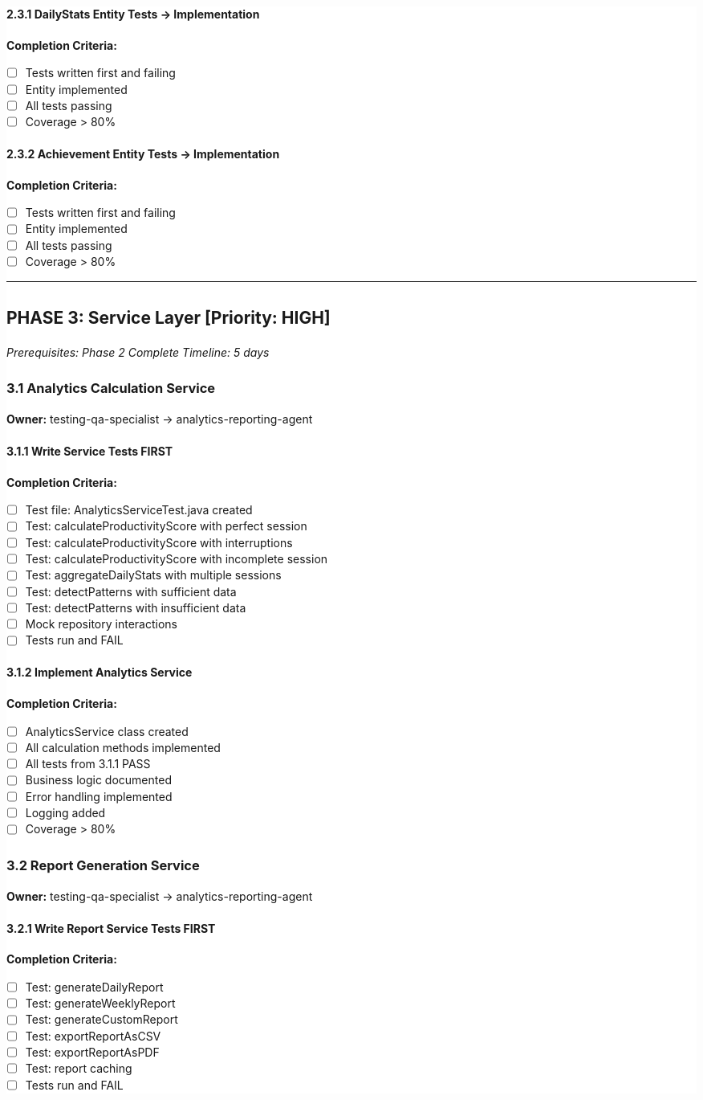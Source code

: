 #### 2.3.1 DailyStats Entity Tests → Implementation
**Completion Criteria:**
- [ ] Tests written first and failing
- [ ] Entity implemented
- [ ] All tests passing
- [ ] Coverage > 80%

#### 2.3.2 Achievement Entity Tests → Implementation
**Completion Criteria:**
- [ ] Tests written first and failing
- [ ] Entity implemented
- [ ] All tests passing
- [ ] Coverage > 80%

---

## PHASE 3: Service Layer [Priority: HIGH]
*Prerequisites: Phase 2 Complete*
*Timeline: 5 days*

### 3.1 Analytics Calculation Service
**Owner:** testing-qa-specialist → analytics-reporting-agent

#### 3.1.1 Write Service Tests FIRST
**Completion Criteria:**
- [ ] Test file: AnalyticsServiceTest.java created
- [ ] Test: calculateProductivityScore with perfect session
- [ ] Test: calculateProductivityScore with interruptions
- [ ] Test: calculateProductivityScore with incomplete session
- [ ] Test: aggregateDailyStats with multiple sessions
- [ ] Test: detectPatterns with sufficient data
- [ ] Test: detectPatterns with insufficient data
- [ ] Mock repository interactions
- [ ] Tests run and FAIL

#### 3.1.2 Implement Analytics Service
**Completion Criteria:**
- [ ] AnalyticsService class created
- [ ] All calculation methods implemented
- [ ] All tests from 3.1.1 PASS
- [ ] Business logic documented
- [ ] Error handling implemented
- [ ] Logging added
- [ ] Coverage > 80%

### 3.2 Report Generation Service
**Owner:** testing-qa-specialist → analytics-reporting-agent

#### 3.2.1 Write Report Service Tests FIRST
**Completion Criteria:**
- [ ] Test: generateDailyReport
- [ ] Test: generateWeeklyReport
- [ ] Test: generateCustomReport
- [ ] Test: exportReportAsCSV
- [ ] Test: exportReportAsPDF
- [ ] Test: report caching
- [ ] Tests run and FAIL
